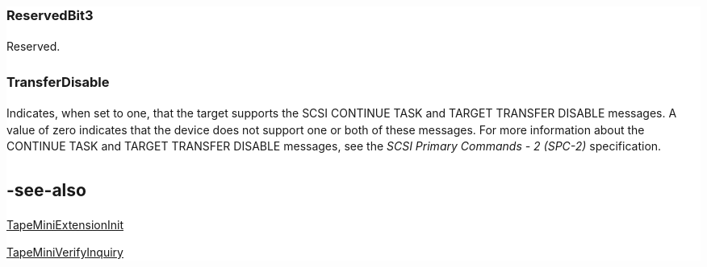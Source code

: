 ### ReservedBit3

Reserved.

### TransferDisable

Indicates, when set to one, that the target supports the SCSI CONTINUE TASK and TARGET TRANSFER DISABLE messages. A value of zero indicates that the device does not support one or both of these messages.  For more information about the CONTINUE TASK and TARGET TRANSFER DISABLE messages, see the *SCSI Primary Commands - 2 (SPC-2)* specification.

## -see-also

[TapeMiniExtensionInit](/windows-hardware/drivers/ddi/minitape/nc-minitape-tape_extension_init_routine)

[TapeMiniVerifyInquiry](/windows-hardware/drivers/ddi/minitape/nc-minitape-tape_verify_inquiry_routine)
